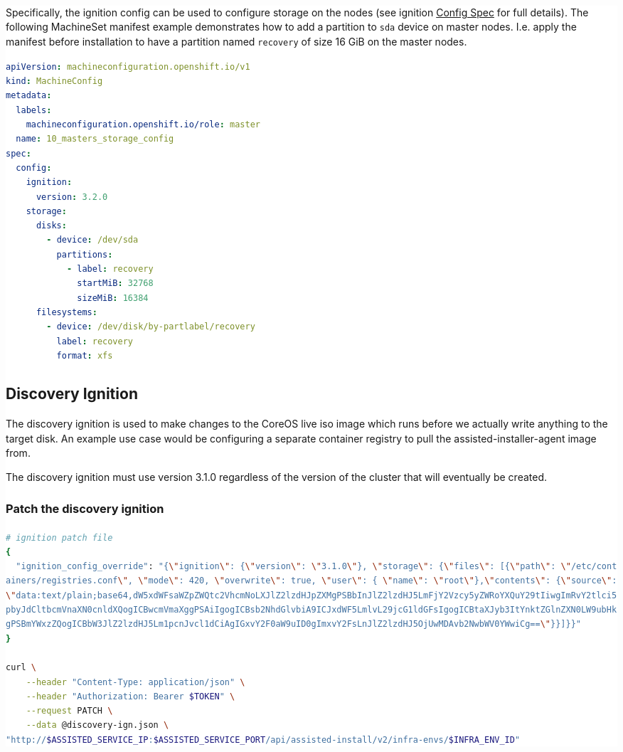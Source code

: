 Specifically, the ignition config can be used to configure storage on the nodes (see ignition [Config Spec](https://coreos.github.io/ignition/configuration-v3_2/) for full details).
The following MachineSet manifest example demonstrates how to add a partition to `sda` device on master nodes. I.e. apply the manifest before installation to have a partition named `recovery` of size 16 GiB on the master nodes.

```yaml
apiVersion: machineconfiguration.openshift.io/v1
kind: MachineConfig
metadata:
  labels:
    machineconfiguration.openshift.io/role: master
  name: 10_masters_storage_config
spec:
  config:
    ignition:
      version: 3.2.0
    storage:
      disks:
        - device: /dev/sda
          partitions:
            - label: recovery
              startMiB: 32768
              sizeMiB: 16384
      filesystems:
        - device: /dev/disk/by-partlabel/recovery
          label: recovery
          format: xfs
```

## Discovery Ignition

The discovery ignition is used to make changes to the CoreOS live iso image which runs before we actually write anything to the target disk.
An example use case would be configuring a separate container registry to pull the assisted-installer-agent image from.

The discovery ignition must use version 3.1.0 regardless of the version of the cluster that will eventually be created.

### Patch the discovery ignition

```sh
# ignition patch file
{
  "ignition_config_override": "{\"ignition\": {\"version\": \"3.1.0\"}, \"storage\": {\"files\": [{\"path\": \"/etc/containers/registries.conf\", \"mode\": 420, \"overwrite\": true, \"user\": { \"name\": \"root\"},\"contents\": {\"source\": \"data:text/plain;base64,dW5xdWFsaWZpZWQtc2VhcmNoLXJlZ2lzdHJpZXMgPSBbInJlZ2lzdHJ5LmFjY2Vzcy5yZWRoYXQuY29tIiwgImRvY2tlci5pbyJdCltbcmVnaXN0cnldXQogICBwcmVmaXggPSAiIgogICBsb2NhdGlvbiA9ICJxdWF5LmlvL29jcG1ldGFsIgogICBtaXJyb3ItYnktZGlnZXN0LW9ubHkgPSBmYWxzZQogICBbW3JlZ2lzdHJ5Lm1pcnJvcl1dCiAgIGxvY2F0aW9uID0gImxvY2FsLnJlZ2lzdHJ5OjUwMDAvb2NwbWV0YWwiCg==\"}}]}}"
}

curl \
    --header "Content-Type: application/json" \
    --header "Authorization: Bearer $TOKEN" \
    --request PATCH \
    --data @discovery-ign.json \
"http://$ASSISTED_SERVICE_IP:$ASSISTED_SERVICE_PORT/api/assisted-install/v2/infra-envs/$INFRA_ENV_ID"
```
